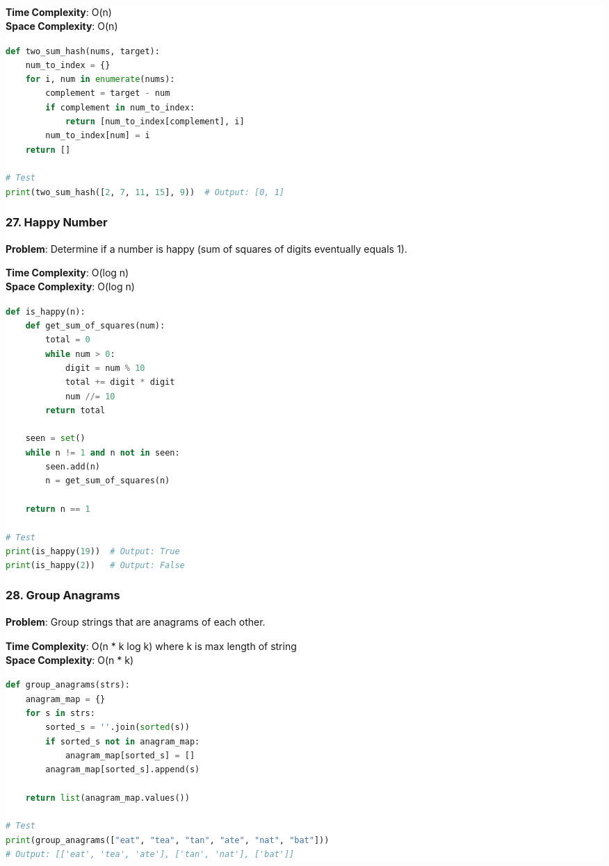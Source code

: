 **Time Complexity**: O(n)  
**Space Complexity**: O(n)

```python
def two_sum_hash(nums, target):
    num_to_index = {}
    for i, num in enumerate(nums):
        complement = target - num
        if complement in num_to_index:
            return [num_to_index[complement], i]
        num_to_index[num] = i
    return []

# Test
print(two_sum_hash([2, 7, 11, 15], 9))  # Output: [0, 1]
```

### 27. Happy Number
**Problem**: Determine if a number is happy (sum of squares of digits eventually equals 1).

**Time Complexity**: O(log n)  
**Space Complexity**: O(log n)

```python
def is_happy(n):
    def get_sum_of_squares(num):
        total = 0
        while num > 0:
            digit = num % 10
            total += digit * digit
            num //= 10
        return total
    
    seen = set()
    while n != 1 and n not in seen:
        seen.add(n)
        n = get_sum_of_squares(n)
    
    return n == 1

# Test
print(is_happy(19))  # Output: True
print(is_happy(2))   # Output: False
```

### 28. Group Anagrams
**Problem**: Group strings that are anagrams of each other.

**Time Complexity**: O(n * k log k) where k is max length of string  
**Space Complexity**: O(n * k)

```python
def group_anagrams(strs):
    anagram_map = {}
    for s in strs:
        sorted_s = ''.join(sorted(s))
        if sorted_s not in anagram_map:
            anagram_map[sorted_s] = []
        anagram_map[sorted_s].append(s)
    
    return list(anagram_map.values())

# Test
print(group_anagrams(["eat", "tea", "tan", "ate", "nat", "bat"]))
# Output: [['eat', 'tea', 'ate'], ['tan', 'nat'], ['bat']]
```
